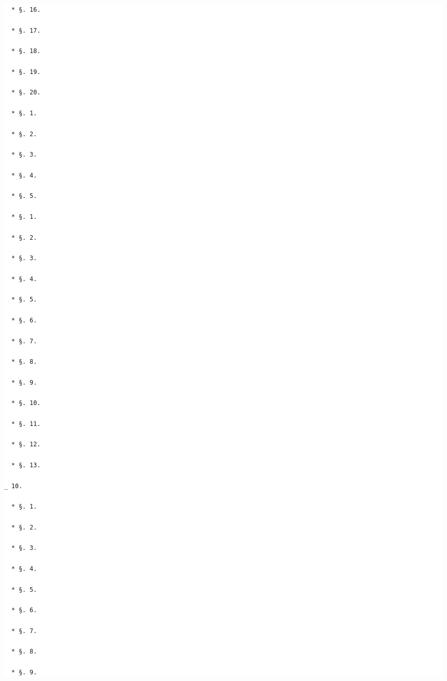       * §. 16.

      * §. 17.

      * §. 18.

      * §. 19.

      * §. 20.

      * §. 1.

      * §. 2.

      * §. 3.

      * §. 4.

      * §. 5.

      * §. 1.

      * §. 2.

      * §. 3.

      * §. 4.

      * §. 5.

      * §. 6.

      * §. 7.

      * §. 8.

      * §. 9.

      * §. 10.

      * §. 11.

      * §. 12.

      * §. 13.

    _ 10.

      * §. 1.

      * §. 2.

      * §. 3.

      * §. 4.

      * §. 5.

      * §. 6.

      * §. 7.

      * §. 8.

      * §. 9.
